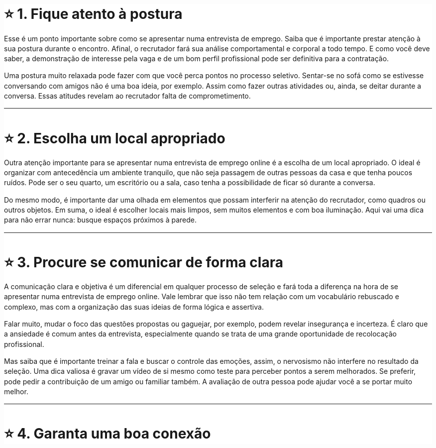 # :star: 1. Fique atento à postura

Esse é um ponto importante sobre como se apresentar numa entrevista de emprego. Saiba
que é importante prestar atenção à sua postura durante o encontro. Afinal, o recrutador fará
sua análise comportamental e corporal a todo tempo. E como você deve saber, a
demonstração de interesse pela vaga e de um bom perfil profissional pode ser definitiva para
a contratação.

Uma postura muito relaxada pode fazer com que você perca pontos no processo seletivo.
Sentar-se no sofá como se estivesse conversando com amigos não é uma boa ideia, por
exemplo. Assim como fazer outras atividades ou, ainda, se deitar durante a conversa. Essas
atitudes revelam ao recrutador falta de comprometimento.

---

# :star:  2. Escolha um local apropriado

Outra atenção importante para se apresentar numa entrevista de emprego online é a escolha
de um local apropriado. O ideal é organizar com antecedência um ambiente tranquilo, que
não seja passagem de outras pessoas da casa e que tenha poucos ruídos. Pode ser o seu
quarto, um escritório ou a sala, caso tenha a possibilidade de ficar só durante a conversa.

Do mesmo modo, é importante dar uma olhada em elementos que possam interferir na
atenção do recrutador, como quadros ou outros objetos. Em suma, o ideal é escolher locais
mais limpos, sem muitos elementos e com boa iluminação. Aqui vai uma dica para não errar
nunca: busque espaços próximos à parede.

---

# :star:  3. Procure se comunicar de forma clara

A comunicação clara e objetiva é um diferencial em qualquer processo de seleção e fará toda
a diferença na hora de se apresentar numa entrevista de emprego online. Vale lembrar que
isso não tem relação com um vocabulário rebuscado e complexo, mas com a organização
das suas ideias de forma lógica e assertiva.

Falar muito, mudar o foco das questões propostas ou gaguejar, por exemplo, podem revelar
insegurança e incerteza. É claro que a ansiedade é comum antes da entrevista,
especialmente quando se trata de uma grande oportunidade de recolocação profissional.

Mas saiba que é importante treinar a fala e buscar o controle das emoções, assim, o
nervosismo não interfere no resultado da seleção. Uma dica valiosa é gravar um vídeo de si
mesmo como teste para perceber pontos a serem melhorados. Se preferir, pode pedir a
contribuição de um amigo ou familiar também. A avaliação de outra pessoa pode ajudar você a
se portar muito melhor.

---

# :star:  4. Garanta uma boa conexão
